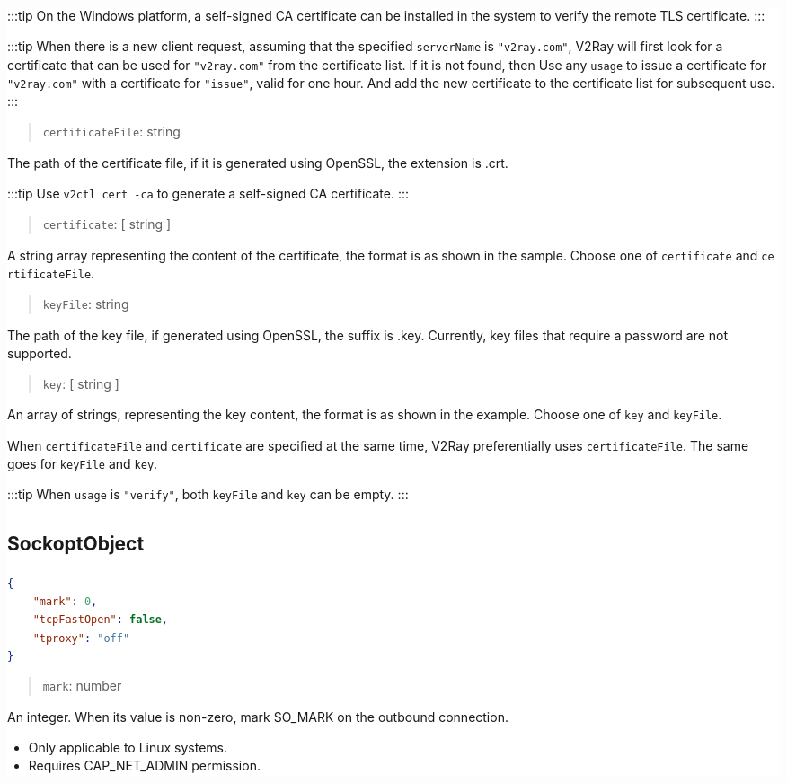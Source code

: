 :::tip
On the Windows platform, a self-signed CA certificate can be installed in the system to verify the remote TLS certificate.
:::

:::tip
When there is a new client request, assuming that the specified `serverName` is `"v2ray.com"`, V2Ray will first look for a certificate that can be used for `"v2ray.com"` from the certificate list. If it is not found, then Use any `usage` to issue a certificate for `"v2ray.com"` with a certificate for `"issue"`, valid for one hour. And add the new certificate to the certificate list for subsequent use.
:::

> `certificateFile`: string

The path of the certificate file, if it is generated using OpenSSL, the extension is .crt.

:::tip
Use `v2ctl cert -ca` to generate a self-signed CA certificate.
:::

> `certificate`: \[ string \]

A string array representing the content of the certificate, the format is as shown in the sample. Choose one of `certificate` and `certificateFile`.

> `keyFile`: string

The path of the key file, if generated using OpenSSL, the suffix is .key. Currently, key files that require a password are not supported.

> `key`: \[ string \]

An array of strings, representing the key content, the format is as shown in the example. Choose one of `key` and `keyFile`.

When `certificateFile` and `certificate` are specified at the same time, V2Ray preferentially uses `certificateFile`. The same goes for `keyFile` and `key`.

:::tip
When `usage` is `"verify"`, both `keyFile` and `key` can be empty.
:::

## SockoptObject

```json
{
    "mark": 0,
    "tcpFastOpen": false,
    "tproxy": "off"
}
```

> `mark`: number

An integer. When its value is non-zero, mark SO_MARK on the outbound connection.

* Only applicable to Linux systems.
* Requires CAP_NET_ADMIN permission.
